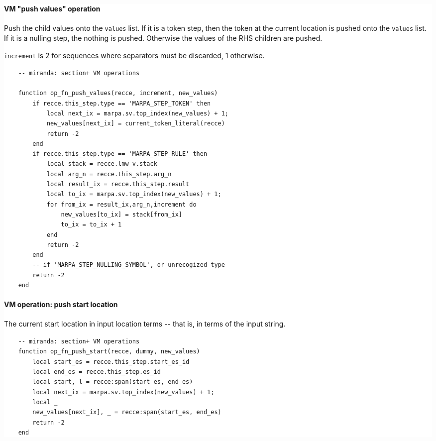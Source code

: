#### VM "push values" operation

Push the child values onto the `values` list.
If it is a token step, then
the token at the current location is pushed onto the `values` list.
If it is a nulling step, the nothing is pushed.
Otherwise the values of the RHS children are pushed.

`increment` is 2 for sequences where separators must be discarded,
1 otherwise.

```
    -- miranda: section+ VM operations

    function op_fn_push_values(recce, increment, new_values)
        if recce.this_step.type == 'MARPA_STEP_TOKEN' then
            local next_ix = marpa.sv.top_index(new_values) + 1;
            new_values[next_ix] = current_token_literal(recce)
            return -2
        end
        if recce.this_step.type == 'MARPA_STEP_RULE' then
            local stack = recce.lmw_v.stack
            local arg_n = recce.this_step.arg_n
            local result_ix = recce.this_step.result
            local to_ix = marpa.sv.top_index(new_values) + 1;
            for from_ix = result_ix,arg_n,increment do
                new_values[to_ix] = stack[from_ix]
                to_ix = to_ix + 1
            end
            return -2
        end
        -- if 'MARPA_STEP_NULLING_SYMBOL', or unrecogized type
        return -2
    end

```

#### VM operation: push start location

The current start location in input location terms -- that is,
in terms of the input string.

```
    -- miranda: section+ VM operations
    function op_fn_push_start(recce, dummy, new_values)
        local start_es = recce.this_step.start_es_id
        local end_es = recce.this_step.es_id
        local start, l = recce:span(start_es, end_es)
        local next_ix = marpa.sv.top_index(new_values) + 1;
        local _
        new_values[next_ix], _ = recce:span(start_es, end_es)
        return -2
    end

```
